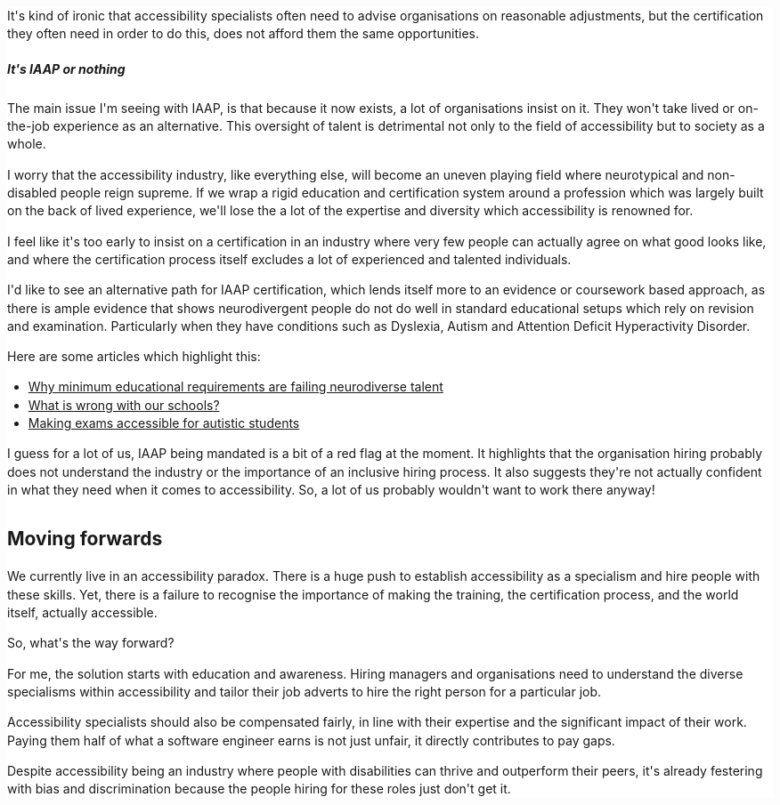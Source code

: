 It's kind of ironic that accessibility specialists often need to advise organisations on reasonable adjustments, but the certification they often need in order to do this, does not afford them the same opportunities.

##### It's IAAP or nothing

The main issue I'm seeing with IAAP, is that because it now exists, a lot of organisations insist on it. They won't take lived or on-the-job experience as an alternative. This oversight of talent is detrimental not only to the field of accessibility but to society as a whole.

I worry that the accessibility industry, like everything else, will become an uneven playing field where neurotypical and non-disabled people reign supreme. If we wrap a rigid education and certification system around a profession which was largely built on the back of lived experience, we'll lose the a lot of the expertise and diversity which accessibility is renowned for.

I feel like it's too early to insist on a certification in an industry where very few people can actually agree on what good looks like, and where the certification process itself excludes a lot of experienced and talented individuals.

I'd like to see an alternative path for IAAP certification, which lends itself more to an evidence or coursework based approach, as there is ample evidence that shows neurodivergent people do not do well in standard educational setups which rely on revision and examination. Particularly when they have conditions such as Dyslexia, Autism and Attention Deficit Hyperactivity Disorder.

Here are some articles which highlight this:
- [Why minimum educational requirements are failing neurodiverse talent](https://www.linkedin.com/pulse/why-minimum-educational-requirements-failing-neurodiverse-hugo-kay/?trk=public_profile_article_view)
- [What is wrong with our schools?](https://www.forbes.com/sites/drnancydoyle/2023/09/03/what-is-wrong-with-our-schools/?sh=16acb80c6c59)
- [Making exams accessible for autistic students](https://www.autism.org.uk/advice-and-guidance/professional-practice/accessible-exams)

I guess for a lot of us, IAAP being mandated is a bit of a red flag at the moment. It highlights that the organisation hiring probably does not understand the industry or the importance of an inclusive hiring process. It also suggests they're not actually confident in what they need when it comes to accessibility. So, a lot of us probably wouldn't want to work there anyway!

## Moving forwards

We currently live in an accessibility paradox. There is a huge push to establish accessibility as a specialism and hire people with these skills. Yet, there is a failure to recognise the importance of making the training, the certification process, and the world itself, actually accessible.

So, what's the way forward?

For me, the solution starts with education and awareness. Hiring managers and organisations need to understand the diverse specialisms within accessibility and tailor their job adverts to hire the right person for a particular job.

Accessibility specialists should also be compensated fairly, in line with their expertise and the significant impact of their work. Paying them half of what a software engineer earns is not just unfair, it directly contributes to pay gaps.

Despite accessibility being an industry where people with disabilities can thrive and outperform their peers, it's already festering with bias and discrimination because the people hiring for these roles just don't get it.

